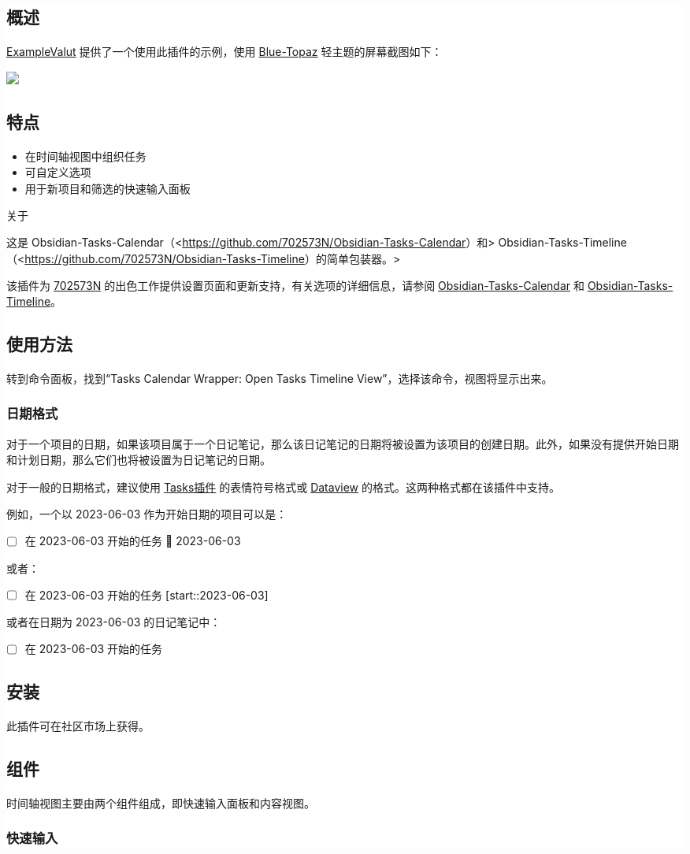## 概述

[ExampleValut](https://github.com/Leonezz/obsidian-tasks-calendar-wrapper/tree/master/ExampleVault) 提供了一个使用此插件的示例，使用 [Blue-Topaz](https://github.com/whyt-byte/Blue-Topaz_Obsidian-css) 轻主题的屏幕截图如下：

![](https://cdn.pkmer.cn/covers/tasks-calendar-wrapper_2_0.png!pkmer)

## 特点

- 在时间轴视图中组织任务
- 可自定义选项
- 用于新项目和筛选的快速输入面板

关于

这是 Obsidian-Tasks-Calendar（<<https://github.com/702573N/Obsidian-Tasks-Calendar>）和> Obsidian-Tasks-Timeline（<<https://github.com/702573N/Obsidian-Tasks-Timeline>）的简单包装器。>

该插件为 [702573N](https://github.com/702573N) 的出色工作提供设置页面和更新支持，有关选项的详细信息，请参阅 [Obsidian-Tasks-Calendar](https://github.com/702573N/Obsidian-Tasks-Calendar) 和 [Obsidian-Tasks-Timeline](https://github.com/702573N/Obsidian-Tasks-Timeline)。

## 使用方法

转到命令面板，找到“Tasks Calendar Wrapper: Open Tasks Timeline View”，选择该命令，视图将显示出来。

### 日期格式

对于一个项目的日期，如果该项目属于一个日记笔记，那么该日记笔记的日期将被设置为该项目的创建日期。此外，如果没有提供开始日期和计划日期，那么它们也将被设置为日记笔记的日期。

对于一般的日期格式，建议使用 [Tasks插件](https://github.com/obsidian-tasks-group/obsidian-tasks) 的表情符号格式或 [Dataview](https://github.com/blacksmithgu/obsidian-dataview) 的格式。这两种格式都在该插件中支持。

例如，一个以 2023-06-03 作为开始日期的项目可以是：

- [ ] 在 2023-06-03 开始的任务 🛫 2023-06-03

或者：

- [ ] 在 2023-06-03 开始的任务 [start::2023-06-03]

或者在日期为 2023-06-03 的日记笔记中：

- [ ] 在 2023-06-03 开始的任务

## 安装

此插件可在社区市场上获得。

## 组件

时间轴视图主要由两个组件组成，即快速输入面板和内容视图。

### 快速输入
